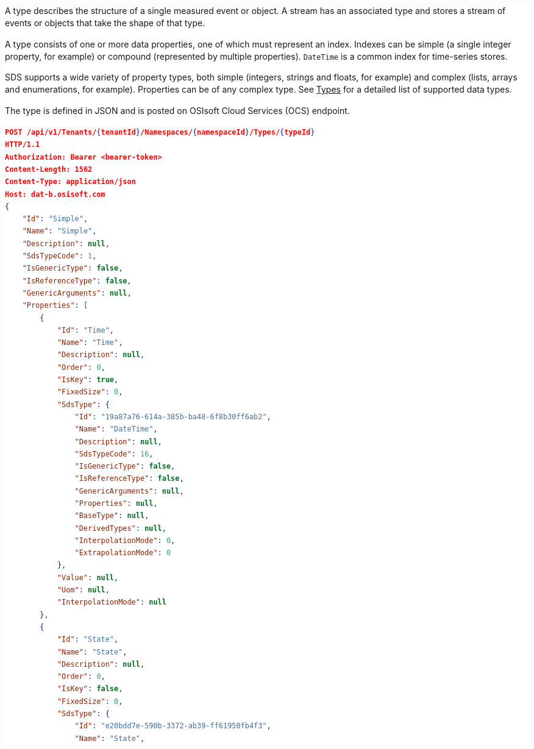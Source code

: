 A type describes the structure of a single measured event or object. A stream has an associated 
type and stores a stream of events or objects that take the shape of that type.

A type consists of one or more data properties, one of which must represent an index. Indexes can be 
simple (a single integer property, for example) or compound (represented by multiple properties). 
``DateTime`` is a common index for time-series stores. 

SDS supports a wide variety of property types, both simple (integers, strings and floats, for example) 
and complex (lists, arrays and enumerations, for example). Properties can be of any complex type. 
See [Types](xref:sdsTypes#sdstypecode) for a detailed list of supported data types.

The type is defined in JSON and is posted on OSIsoft Cloud Services (OCS) endpoint.

```json
POST /api/v1/Tenants/{tenantId}/Namespaces/{namespaceId}/Types/{typeId}  
HTTP/1.1
Authorization: Bearer <bearer-token>
Content-Length: 1562
Content-Type: application/json
Host: dat-b.osisoft.com
{
    "Id": "Simple",
    "Name": "Simple",
    "Description": null,
    "SdsTypeCode": 1,
    "IsGenericType": false,
    "IsReferenceType": false,
    "GenericArguments": null,
    "Properties": [
        {
            "Id": "Time",
            "Name": "Time",
            "Description": null,
            "Order": 0,
            "IsKey": true,
            "FixedSize": 0,
            "SdsType": {
                "Id": "19a87a76-614a-385b-ba48-6f8b30ff6ab2",
                "Name": "DateTime",
                "Description": null,
                "SdsTypeCode": 16,
                "IsGenericType": false,
                "IsReferenceType": false,
                "GenericArguments": null,
                "Properties": null,
                "BaseType": null,
                "DerivedTypes": null,
                "InterpolationMode": 0,
                "ExtrapolationMode": 0
            },
            "Value": null,
            "Uom": null,
            "InterpolationMode": null
        },
        {
            "Id": "State",
            "Name": "State",
            "Description": null,
            "Order": 0,
            "IsKey": false,
            "FixedSize": 0,
            "SdsType": {
                "Id": "e20bdd7e-590b-3372-ab39-ff61950fb4f3",
                "Name": "State",
```